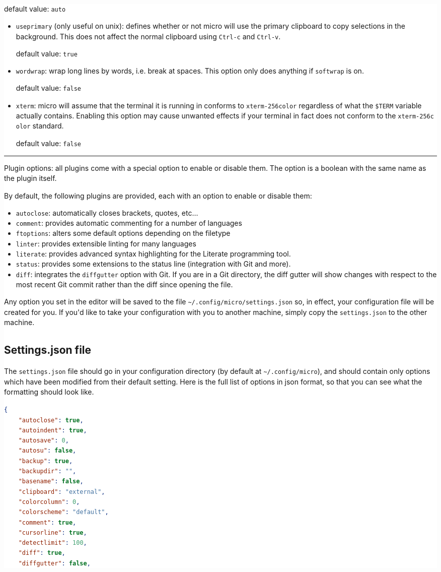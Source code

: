    default value: `auto`

* `useprimary` (only useful on unix): defines whether or not micro will use the
   primary clipboard to copy selections in the background. This does not affect
   the normal clipboard using `Ctrl-c` and `Ctrl-v`.

    default value: `true`

* `wordwrap`: wrap long lines by words, i.e. break at spaces. This option
   only does anything if `softwrap` is on.

    default value: `false`

* `xterm`: micro will assume that the terminal it is running in conforms to
  `xterm-256color` regardless of what the `$TERM` variable actually contains.
   Enabling this option may cause unwanted effects if your terminal in fact
   does not conform to the `xterm-256color` standard.

    default value: `false`

---

Plugin options: all plugins come with a special option to enable or disable
them. The option is a boolean with the same name as the plugin itself.

By default, the following plugins are provided, each with an option to enable
or disable them:

* `autoclose`: automatically closes brackets, quotes, etc...
* `comment`: provides automatic commenting for a number of languages
* `ftoptions`: alters some default options depending on the filetype
* `linter`: provides extensible linting for many languages
* `literate`: provides advanced syntax highlighting for the Literate
   programming tool.
* `status`: provides some extensions to the status line (integration with
   Git and more).
* `diff`: integrates the `diffgutter` option with Git. If you are in a Git
   directory, the diff gutter will show changes with respect to the most
   recent Git commit rather than the diff since opening the file.

Any option you set in the editor will be saved to the file
`~/.config/micro/settings.json` so, in effect, your configuration file will be
created for you. If you'd like to take your configuration with you to another
machine, simply copy the `settings.json` to the other machine.

## Settings.json file

The `settings.json` file should go in your configuration directory (by default
at `~/.config/micro`), and should contain only options which have been modified
from their default setting. Here is the full list of options in json format,
so that you can see what the formatting should look like.

```json
{
    "autoclose": true,
    "autoindent": true,
    "autosave": 0,
    "autosu": false,
    "backup": true,
    "backupdir": "",
    "basename": false,
    "clipboard": "external",
    "colorcolumn": 0,
    "colorscheme": "default",
    "comment": true,
    "cursorline": true,
    "detectlimit": 100,
    "diff": true,
    "diffgutter": false,
```